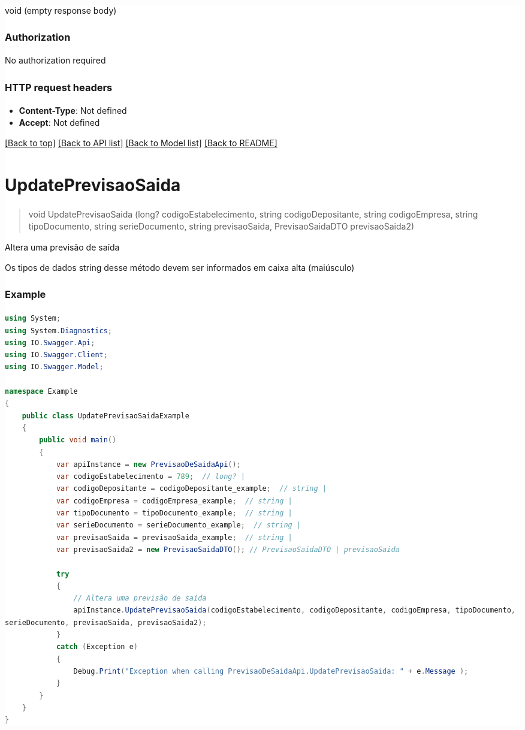 void (empty response body)

### Authorization

No authorization required

### HTTP request headers

 - **Content-Type**: Not defined
 - **Accept**: Not defined

[[Back to top]](#) [[Back to API list]](../README.md#documentation-for-api-endpoints) [[Back to Model list]](../README.md#documentation-for-models) [[Back to README]](../README.md)

<a name="updateprevisaosaida"></a>
# **UpdatePrevisaoSaida**
> void UpdatePrevisaoSaida (long? codigoEstabelecimento, string codigoDepositante, string codigoEmpresa, string tipoDocumento, string serieDocumento, string previsaoSaida, PrevisaoSaidaDTO previsaoSaida2)

Altera uma previsão de saída

Os tipos de dados string desse método devem ser informados em caixa alta (maiúsculo)

### Example
```csharp
using System;
using System.Diagnostics;
using IO.Swagger.Api;
using IO.Swagger.Client;
using IO.Swagger.Model;

namespace Example
{
    public class UpdatePrevisaoSaidaExample
    {
        public void main()
        {
            var apiInstance = new PrevisaoDeSaidaApi();
            var codigoEstabelecimento = 789;  // long? | 
            var codigoDepositante = codigoDepositante_example;  // string | 
            var codigoEmpresa = codigoEmpresa_example;  // string | 
            var tipoDocumento = tipoDocumento_example;  // string | 
            var serieDocumento = serieDocumento_example;  // string | 
            var previsaoSaida = previsaoSaida_example;  // string | 
            var previsaoSaida2 = new PrevisaoSaidaDTO(); // PrevisaoSaidaDTO | previsaoSaida

            try
            {
                // Altera uma previsão de saída
                apiInstance.UpdatePrevisaoSaida(codigoEstabelecimento, codigoDepositante, codigoEmpresa, tipoDocumento, serieDocumento, previsaoSaida, previsaoSaida2);
            }
            catch (Exception e)
            {
                Debug.Print("Exception when calling PrevisaoDeSaidaApi.UpdatePrevisaoSaida: " + e.Message );
            }
        }
    }
}
```
